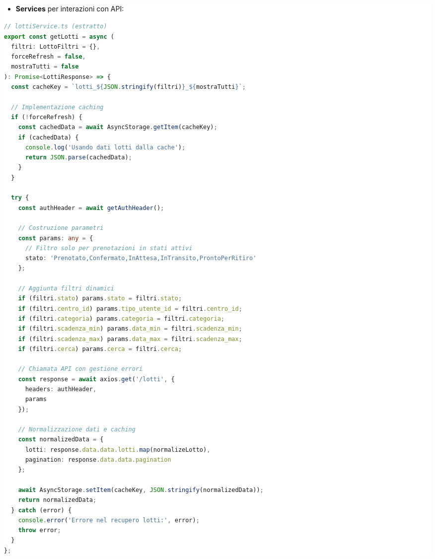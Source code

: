 - **Services** per interazioni con API:

```typescript
// lottiService.ts (estratto)
export const getLotti = async (
  filtri: LottoFiltri = {}, 
  forceRefresh = false, 
  mostraTutti = false
): Promise<LottiResponse> => {
  const cacheKey = `lotti_${JSON.stringify(filtri)}_${mostraTutti}`;
  
  // Implementazione caching
  if (!forceRefresh) {
    const cachedData = await AsyncStorage.getItem(cacheKey);
    if (cachedData) {
      console.log('Usando dati lotti dalla cache');
      return JSON.parse(cachedData);
    }
  }
  
  try {
    const authHeader = await getAuthHeader();
    
    // Costruzione parametri
    const params: any = {
      // Filtro solo per prenotazioni in stati attivi
      stato: 'Prenotato,Confermato,InAttesa,InTransito,ProntoPerRitiro'
    };
    
    // Aggiunta filtri dinamici
    if (filtri.stato) params.stato = filtri.stato;
    if (filtri.centro_id) params.tipo_utente_id = filtri.centro_id;
    if (filtri.categoria) params.categoria = filtri.categoria;
    if (filtri.scadenza_min) params.data_min = filtri.scadenza_min;
    if (filtri.scadenza_max) params.data_max = filtri.scadenza_max;
    if (filtri.cerca) params.cerca = filtri.cerca;
    
    // Chiamata API con gestione errori
    const response = await axios.get('/lotti', {
      headers: authHeader,
      params
    });
    
    // Normalizzazione dati e caching
    const normalizedData = {
      lotti: response.data.data.lotti.map(normalizeLotto),
      pagination: response.data.data.pagination
    };
    
    await AsyncStorage.setItem(cacheKey, JSON.stringify(normalizedData));
    return normalizedData;
  } catch (error) {
    console.error('Errore nel recupero lotti:', error);
    throw error;
  }
};
```
